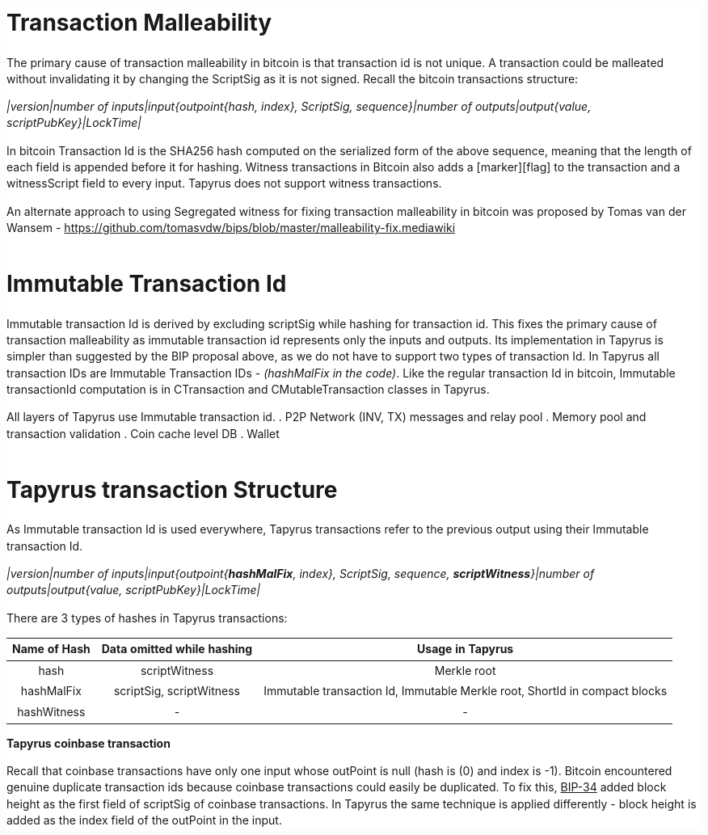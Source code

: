 Transaction Malleability
========================
The primary cause of transaction malleability in bitcoin is that transaction id is not unique. A transaction could be malleated without invalidating it by changing the ScriptSig as it is not signed.
Recall the bitcoin transactions structure:

*|version|number of inputs|input{outpoint{hash, index}, ScriptSig, sequence}|number of outputs|output{value, scriptPubKey}|LockTime|*

In bitcoin Transaction Id is the SHA256 hash computed on the serialized form of the above sequence, meaning that the length of each field is appended before it for hashing. Witness transactions in Bitcoin also adds a [marker][flag] to the transaction and a witnessScript field to every input. Tapyrus does not support witness transactions.

An alternate approach to using Segregated witness for fixing transaction malleability in bitcoin was proposed by Tomas van der Wansem - https://github.com/tomasvdw/bips/blob/master/malleability-fix.mediawiki

Immutable Transaction Id
========================
Immutable transaction Id is derived by excluding scriptSig while hashing for transaction id. This fixes the primary cause of transaction malleability as immutable transaction id represents only the inputs and outputs. Its implementation in Tapyrus is simpler than suggested by the BIP proposal above, as we do not have to support two types of transaction Id. In Tapyrus all transaction IDs are Immutable Transaction IDs - *(hashMalFix in the code)*. Like the regular transaction Id in bitcoin, Immutable transactionId computation is in CTransaction and CMutableTransaction classes in Tapyrus.

All layers of Tapyrus use Immutable transaction id.
. P2P Network (INV, TX) messages and relay pool
. Memory pool and transaction validation
. Coin cache level DB
. Wallet

Tapyrus transaction Structure
=============================
As Immutable transaction Id is used everywhere, Tapyrus transactions refer to the previous output using their Immutable transaction Id.

*|version|number of inputs|input{outpoint{**hashMalFix**, index}, ScriptSig, sequence, **scriptWitness**}|number of outputs|output{value, scriptPubKey}|LockTime|*

There are 3 types of hashes in Tapyrus transactions:

|Name of Hash |Data omitted while hashing  |Usage in Tapyrus           |
| :---: | :---: | :---: |
|hash         |scriptWitness              |Merkle root                |
|hashMalFix   |scriptSig, scriptWitness  |Immutable transaction Id, Immutable Merkle root, ShortId in compact blocks   |
|hashWitness  |-                          |-   |

**Tapyrus coinbase transaction**

 Recall that coinbase transactions have only one input whose outPoint is null (hash is  (0) and index is -1). Bitcoin encountered genuine duplicate transaction ids because coinbase transactions could easily be duplicated. To fix this, [BIP-34](https://github.com/bitcoin/bips/blob/master/bip-0034.mediawiki) added block height as the first field of scriptSig of coinbase transactions. In Tapyrus the same technique is applied differently - block height is added as the index field of the outPoint in the input.
